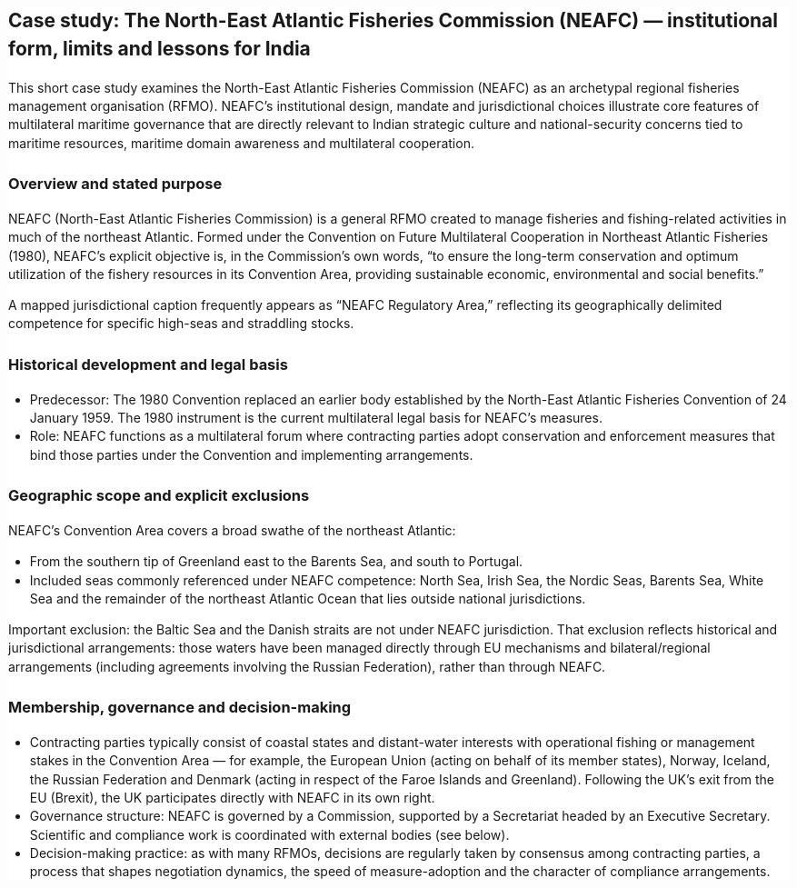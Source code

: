 ## Case study: The North-East Atlantic Fisheries Commission (NEAFC) — institutional form, limits and lessons for India

This short case study examines the North-East Atlantic Fisheries Commission (NEAFC) as an archetypal regional fisheries management organisation (RFMO). NEAFC’s institutional design, mandate and jurisdictional choices illustrate core features of multilateral maritime governance that are directly relevant to Indian strategic culture and national-security concerns tied to maritime resources, maritime domain awareness and multilateral cooperation.

### Overview and stated purpose
NEAFC (North-East Atlantic Fisheries Commission) is a general RFMO created to manage fisheries and fishing-related activities in much of the northeast Atlantic. Formed under the Convention on Future Multilateral Cooperation in Northeast Atlantic Fisheries (1980), NEAFC’s explicit objective is, in the Commission’s own words, “to ensure the long-term conservation and optimum utilization of the fishery resources in its Convention Area, providing sustainable economic, environmental and social benefits.”

A mapped jurisdictional caption frequently appears as “NEAFC Regulatory Area,” reflecting its geographically delimited competence for specific high-seas and straddling stocks.

### Historical development and legal basis
- Predecessor: The 1980 Convention replaced an earlier body established by the North-East Atlantic Fisheries Convention of 24 January 1959. The 1980 instrument is the current multilateral legal basis for NEAFC’s measures.
- Role: NEAFC functions as a multilateral forum where contracting parties adopt conservation and enforcement measures that bind those parties under the Convention and implementing arrangements.

### Geographic scope and explicit exclusions
NEAFC’s Convention Area covers a broad swathe of the northeast Atlantic:
- From the southern tip of Greenland east to the Barents Sea, and south to Portugal.
- Included seas commonly referenced under NEAFC competence: North Sea, Irish Sea, the Nordic Seas, Barents Sea, White Sea and the remainder of the northeast Atlantic Ocean that lies outside national jurisdictions.

Important exclusion: the Baltic Sea and the Danish straits are not under NEAFC jurisdiction. That exclusion reflects historical and jurisdictional arrangements: those waters have been managed directly through EU mechanisms and bilateral/regional arrangements (including agreements involving the Russian Federation), rather than through NEAFC.

### Membership, governance and decision-making
- Contracting parties typically consist of coastal states and distant-water interests with operational fishing or management stakes in the Convention Area — for example, the European Union (acting on behalf of its member states), Norway, Iceland, the Russian Federation and Denmark (acting in respect of the Faroe Islands and Greenland). Following the UK’s exit from the EU (Brexit), the UK participates directly with NEAFC in its own right.
- Governance structure: NEAFC is governed by a Commission, supported by a Secretariat headed by an Executive Secretary. Scientific and compliance work is coordinated with external bodies (see below).
- Decision-making practice: as with many RFMOs, decisions are regularly taken by consensus among contracting parties, a process that shapes negotiation dynamics, the speed of measure-adoption and the character of compliance arrangements.
